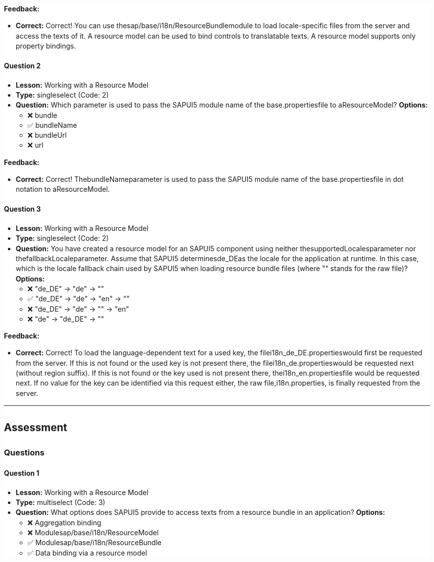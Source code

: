 **Feedback:**
- **Correct:** Correct! You can use thesap/base/i18n/ResourceBundlemodule to load locale-specific files from the server and access the texts of it. A resource model can be used to bind controls to translatable texts. A resource model supports only property bindings.

#### Question 2
- **Lesson:** Working with a Resource Model
- **Type:** singleselect (Code: 2)
- **Question:** Which parameter is used to pass the SAPUI5 module name of the base.propertiesfile to aResourceModel?
**Options:**
  - ❌ bundle
  - ✅ bundleName
  - ❌ bundleUrl
  - ❌ url

**Feedback:**
- **Correct:** Correct! ThebundleNameparameter is used to pass the SAPUI5 module name of the base.propertiesfile in dot notation to aResourceModel.

#### Question 3
- **Lesson:** Working with a Resource Model
- **Type:** singleselect (Code: 2)
- **Question:** You have created a resource model for an SAPUI5 component using neither thesupportedLocalesparameter nor thefallbackLocaleparameter. Assume that SAPUI5 determinesde_DEas the locale for the application at runtime. In this case, which is the locale fallback chain used by SAPUI5 when loading resource bundle files (where "" stands for the raw file)?
**Options:**
  - ❌  "de_DE" → "de" → ""
  - ✅  "de_DE" → "de" → "en" → ""
  - ❌  "de_DE" → "de" → "" → "en"
  - ❌  "de" → "de_DE" →  ""

**Feedback:**
- **Correct:** Correct! To load the language-dependent text for a used key, the filei18n_de_DE.propertieswould first be requested from the server. If this is not found or the used key is not present there, the filei18n_de.propertieswould be requested next (without region suffix). If this is not found or the key used is not present there, thei18n_en.propertiesfile would be requested next. If no value for the key can be identified via this request either, the raw file,i18n.properties, is finally requested from the server.

---
## Assessment

### Questions

#### Question 1
- **Lesson:** Working with a Resource Model
- **Type:** multiselect (Code: 3)
- **Question:** What options does SAPUI5 provide to access texts from a resource bundle in an application?
**Options:**
  - ❌ Aggregation binding
  - ❌ Modulesap/base/i18n/ResourceModel
  - ✅ Modulesap/base/i18n/ResourceBundle
  - ✅ Data binding via a resource model

